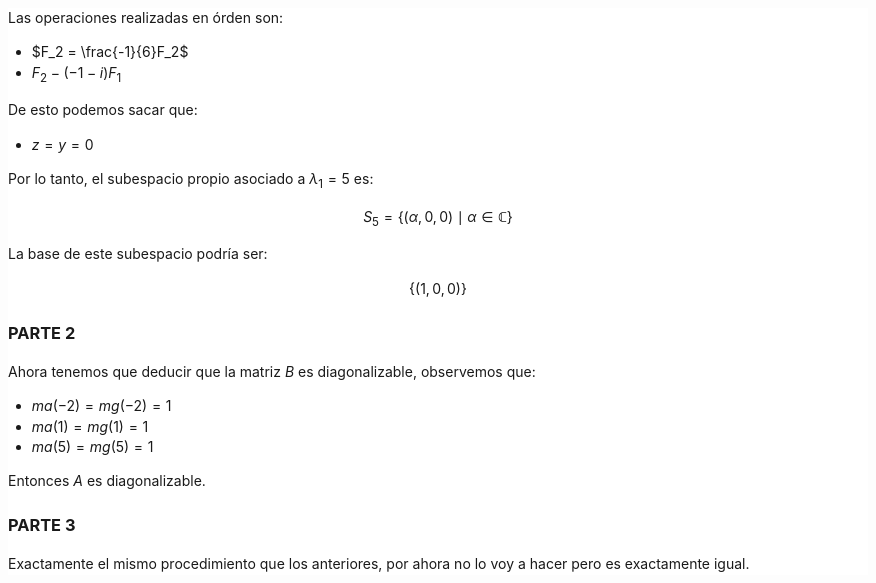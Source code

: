 Las operaciones realizadas en órden son:
- $F_2 = \frac{-1}{6}F_2$
- $F_2-(-1-i)F_1$

De esto podemos sacar que:

- $z=y=0$

Por lo tanto, el subespacio propio asociado a $\lambda_1 = 5$ es:

$$
S_5 = \{(\alpha,0,0)\mid \alpha\in\mathbb{C}\}
$$

La base de este subespacio podría ser:

$$
\{(1,0,0)\}
$$

### PARTE 2

Ahora tenemos que deducir que la matriz $B$ es diagonalizable, observemos que:

- $ma(-2) = mg(-2) = 1$
- $ma(1) = mg(1) = 1$
- $ma(5) = mg(5) = 1$

Entonces $A$ es diagonalizable.

### PARTE 3

Exactamente el mismo procedimiento que los anteriores, por ahora no lo voy a hacer pero es exactamente igual.

